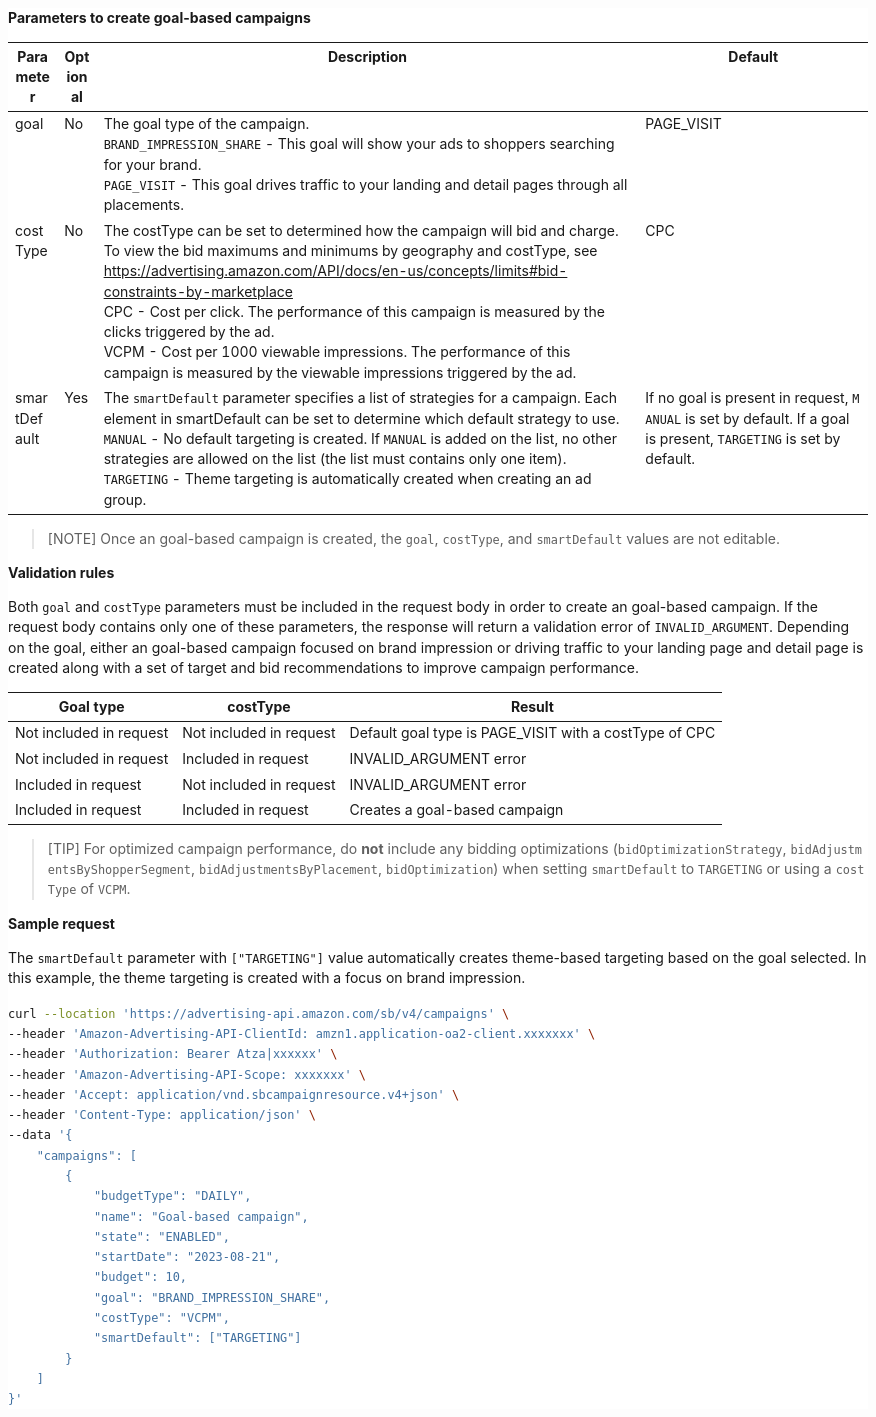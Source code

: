 
**Parameters to create goal-based campaigns**

|Parameter	|Optional	|Description	|Default	|
|---	|---	|---	|---	|
|goal	|No	|The goal type of the campaign. <br /> `BRAND_IMPRESSION_SHARE` - This goal will show your ads to shoppers searching for your brand. <br /> `PAGE_VISIT` - This goal drives traffic to your landing and detail pages through all placements.   |PAGE\_VISIT	  |
|costType	|No	|The costType can be set to determined how the campaign will bid and charge. To view the bid maximums and minimums by geography and costType, see https://advertising.amazon.com/API/docs/en-us/concepts/limits#bid-constraints-by-marketplace <br />CPC  - Cost per click. The performance of this campaign is measured by the clicks triggered by the ad. <br />VCPM - Cost per 1000 viewable impressions. The performance of this campaign is measured by the viewable impressions triggered by the ad.	|CPC	|
|smartDefault	|Yes	|The `smartDefault` parameter specifies a list of strategies for a campaign. Each element in smartDefault can be set to determine which default strategy to use.<br /> `MANUAL` - No default targeting is created. If `MANUAL` is added on the list, no other strategies are allowed on the list (the list must contains only one item). <br />`TARGETING` - Theme targeting is automatically created when creating an ad group.	|If no goal is present in request, `MANUAL` is set by default. If a goal is present, `TARGETING` is set by default. 	|

>[NOTE] Once an goal-based campaign is created, the `goal`, `costType`, and `smartDefault` values are not editable.

**Validation rules**

Both `goal` and `costType` parameters must be included in the request body in order to create an goal-based campaign. If the request body contains only one of these parameters, the response will return a validation error of `INVALID_ARGUMENT`. Depending on the goal, either an goal-based campaign focused on brand impression or driving traffic to your landing page and detail page is created along with a set of target and bid recommendations to improve campaign performance.


|Goal type	|costType	|Result	|
|---	|---	|---	|
|Not included in request	|Not included in request	|Default goal type is PAGE_VISIT with a costType of CPC	|
|Not included in request	|Included in request	|INVALID_ARGUMENT error	|
|Included in request	|Not included in request	|INVALID_ARGUMENT error	|
|Included in request	|Included in request	|Creates a goal-based campaign	|

>[TIP] For optimized campaign performance, do **not** include any bidding optimizations (`bidOptimizationStrategy`, `bidAdjustmentsByShopperSegment`, `bidAdjustmentsByPlacement`, `bidOptimization`) when setting `smartDefault` to `TARGETING` or using a `costType` of `VCPM`.

**Sample request**

The `smartDefault` parameter with  `["TARGETING"]`  value automatically creates theme-based targeting based on the goal selected. In this example, the theme targeting is created with a focus on brand impression. 

```bash
curl --location 'https://advertising-api.amazon.com/sb/v4/campaigns' \
--header 'Amazon-Advertising-API-ClientId: amzn1.application-oa2-client.xxxxxxx' \
--header 'Authorization: Bearer Atza|xxxxxx' \
--header 'Amazon-Advertising-API-Scope: xxxxxxx' \
--header 'Accept: application/vnd.sbcampaignresource.v4+json' \
--header 'Content-Type: application/json' \
--data '{
    "campaigns": [
        {
            "budgetType": "DAILY",
            "name": "Goal-based campaign",
            "state": "ENABLED",
            "startDate": "2023-08-21",
            "budget": 10,
            "goal": "BRAND_IMPRESSION_SHARE",
            "costType": "VCPM",
            "smartDefault": ["TARGETING"]
        }
    ]
}'
```

